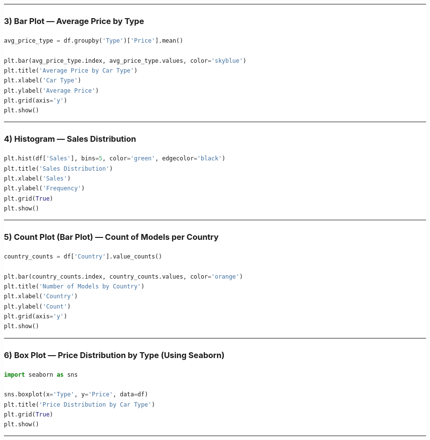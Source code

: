 
---

### **3) Bar Plot — Average Price by Type**

```python
avg_price_type = df.groupby('Type')['Price'].mean()

plt.bar(avg_price_type.index, avg_price_type.values, color='skyblue')
plt.title('Average Price by Car Type')
plt.xlabel('Car Type')
plt.ylabel('Average Price')
plt.grid(axis='y')
plt.show()
```

---

### **4) Histogram — Sales Distribution**

```python
plt.hist(df['Sales'], bins=5, color='green', edgecolor='black')
plt.title('Sales Distribution')
plt.xlabel('Sales')
plt.ylabel('Frequency')
plt.grid(True)
plt.show()
```

---

### **5) Count Plot (Bar Plot) — Count of Models per Country**

```python
country_counts = df['Country'].value_counts()

plt.bar(country_counts.index, country_counts.values, color='orange')
plt.title('Number of Models by Country')
plt.xlabel('Country')
plt.ylabel('Count')
plt.grid(axis='y')
plt.show()
```

---

### **6) Box Plot — Price Distribution by Type (Using Seaborn)**

```python
import seaborn as sns

sns.boxplot(x='Type', y='Price', data=df)
plt.title('Price Distribution by Car Type')
plt.grid(True)
plt.show()
```

---